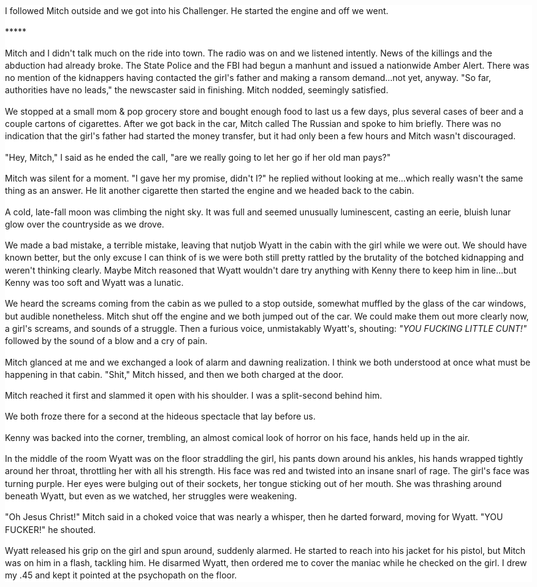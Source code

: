 I followed Mitch outside and we got into his Challenger. He started the engine and off we went.

\*\*\*\*\*

Mitch and I didn't talk much on the ride into town. The radio was on and we listened intently. News of the killings and the abduction had already broke. The State Police and the FBI had begun a manhunt and issued a nationwide Amber Alert. There was no mention of the kidnappers having contacted the girl's father and making a ransom demand...not yet, anyway. "So far, authorities have no leads," the newscaster said in finishing. Mitch nodded, seemingly satisfied.

We stopped at a small mom & pop grocery store and bought enough food to last us a few days, plus several cases of beer and a couple cartons of cigarettes. After we got back in the car, Mitch called The Russian and spoke to him briefly. There was no indication that the girl's father had started the money transfer, but it had only been a few hours and Mitch wasn't discouraged.

"Hey, Mitch," I said as he ended the call, "are we really going to let her go if her old man pays?"

Mitch was silent for a moment. "I gave her my promise, didn't I?" he replied without looking at me...which really wasn't the same thing as an answer. He lit another cigarette then started the engine and we headed back to the cabin.

A cold, late-fall moon was climbing the night sky. It was full and seemed unusually luminescent, casting an eerie, bluish lunar glow over the countryside as we drove.

We made a bad mistake, a terrible mistake, leaving that nutjob Wyatt in the cabin with the girl while we were out. We should have known better, but the only excuse I can think of is we were both still pretty rattled by the brutality of the botched kidnapping and weren't thinking clearly. Maybe Mitch reasoned that Wyatt wouldn't dare try anything with Kenny there to keep him in line...but Kenny was too soft and Wyatt was a lunatic.

We heard the screams coming from the cabin as we pulled to a stop outside, somewhat muffled by the glass of the car windows, but audible nonetheless. Mitch shut off the engine and we both jumped out of the car. We could make them out more clearly now, a girl's screams, and sounds of a struggle. Then a furious voice, unmistakably Wyatt's, shouting: *"YOU FUCKING LITTLE CUNT!"* followed by the sound of a blow and a cry of pain.

Mitch glanced at me and we exchanged a look of alarm and dawning realization. I think we both understood at once what must be happening in that cabin. "Shit," Mitch hissed, and then we both charged at the door.

Mitch reached it first and slammed it open with his shoulder. I was a split-second behind him.

We both froze there for a second at the hideous spectacle that lay before us.

Kenny was backed into the corner, trembling, an almost comical look of horror on his face, hands held up in the air.

In the middle of the room Wyatt was on the floor straddling the girl, his pants down around his ankles, his hands wrapped tightly around her throat, throttling her with all his strength. His face was red and twisted into an insane snarl of rage. The girl's face was turning purple. Her eyes were bulging out of their sockets, her tongue sticking out of her mouth. She was thrashing around beneath Wyatt, but even as we watched, her struggles were weakening.

"Oh Jesus Christ!" Mitch said in a choked voice that was nearly a whisper, then he darted forward, moving for Wyatt. "YOU FUCKER!" he shouted.

Wyatt released his grip on the girl and spun around, suddenly alarmed. He started to reach into his jacket for his pistol, but Mitch was on him in a flash, tackling him. He disarmed Wyatt, then ordered me to cover the maniac while he checked on the girl. I drew my .45 and kept it pointed at the psychopath on the floor.
